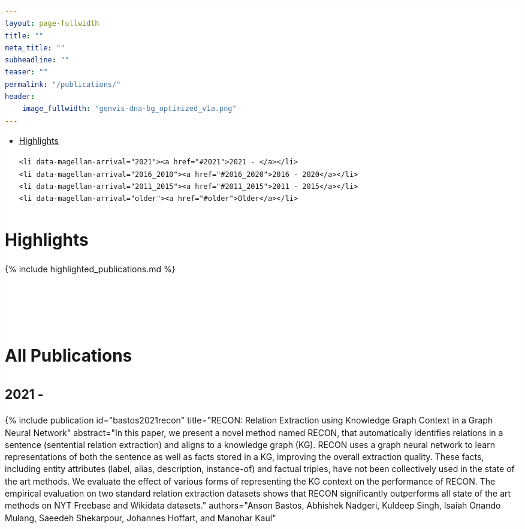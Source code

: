 ```yaml
---
layout: page-fullwidth
title: ""
meta_title: ""
subheadline: ""
teaser: ""
permalink: "/publications/"
header:
    image_fullwidth: "genvis-dna-bg_optimized_v1a.png"
---
```







<div data-magellan-expedition="fixed">
  <ul class="sub-nav">
<li data-magellan-arrival="highlights"><a href="#highlights">Highlights </a></li>





    <li data-magellan-arrival="2021"><a href="#2021">2021 - </a></li>
    <li data-magellan-arrival="2016_2010"><a href="#2016_2020">2016 - 2020</a></li>
    <li data-magellan-arrival="2011_2015"><a href="#2011_2015">2011 - 2015</a></li>
    <li data-magellan-arrival="older"><a href="#older">Older</a></li>
  </ul>
</div>








<h1 data-magellan-destination="highlights">Highlights</h1><a name="highlights"></a>
{% include highlighted_publications.md %}

<br><br><br>


<h1>All Publications</h1>















<h2 data-magellan-destination="2021">2021 - </h2><a name="2021"></a>







{% include publication
id="bastos2021recon"
title="RECON: Relation Extraction using Knowledge Graph Context in a Graph Neural Network"
abstract="In this paper, we present a novel method named RECON, that automatically identifies relations in a sentence (sentential relation extraction) and aligns to a knowledge graph (KG). RECON uses a graph neural network to learn representations of both the sentence as well as facts stored in a KG, improving the overall extraction quality. These facts, including entity attributes (label, alias, description, instance-of) and factual triples, have not been collectively used in the state of the art methods. We evaluate the effect of various forms of representing the KG context on the performance of RECON. The empirical evaluation on two standard relation extraction datasets shows that RECON significantly outperforms all state of the art methods on NYT Freebase and Wikidata datasets."
authors="Anson Bastos, Abhishek Nadgeri, Kuldeep Singh, Isaiah Onando Mulang, Saeedeh Shekarpour, Johannes Hoffart, and Manohar Kaul"
